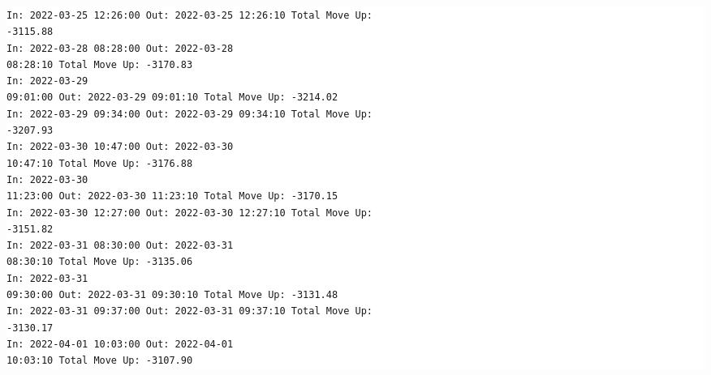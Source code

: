 <code>In: 2022-03-25 12:26:00		Out: 2022-03-25 12:26:10		Total Move Up: -3115.88</code> <br />
<code>In: 2022-03-28 08:28:00		Out: 2022-03-28 08:28:10		Total Move Up: -3170.83</code> <br />
<code>In: 2022-03-29 09:01:00		Out: 2022-03-29 09:01:10		Total Move Up: -3214.02</code> <br />
<code>In: 2022-03-29 09:34:00		Out: 2022-03-29 09:34:10		Total Move Up: -3207.93</code> <br />
<code>In: 2022-03-30 10:47:00		Out: 2022-03-30 10:47:10		Total Move Up: -3176.88</code> <br />
<code>In: 2022-03-30 11:23:00		Out: 2022-03-30 11:23:10		Total Move Up: -3170.15</code> <br />
<code>In: 2022-03-30 12:27:00		Out: 2022-03-30 12:27:10		Total Move Up: -3151.82</code> <br />
<code>In: 2022-03-31 08:30:00		Out: 2022-03-31 08:30:10		Total Move Up: -3135.06</code> <br />
<code>In: 2022-03-31 09:30:00		Out: 2022-03-31 09:30:10		Total Move Up: -3131.48</code> <br />
<code>In: 2022-03-31 09:37:00		Out: 2022-03-31 09:37:10		Total Move Up: -3130.17</code> <br />
<code>In: 2022-04-01 10:03:00		Out: 2022-04-01 10:03:10		Total Move Up: -3107.90</code> <br />
